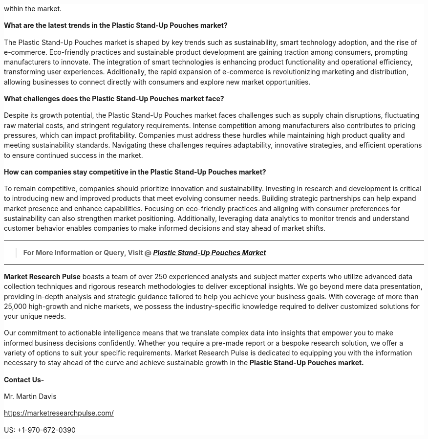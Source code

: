 within the market.</p><p><strong>What are the latest trends in the Plastic Stand-Up Pouches market?</strong></p><p>The Plastic Stand-Up Pouches market is shaped by key trends such as sustainability, smart technology adoption, and the rise of e-commerce. Eco-friendly practices and sustainable product development are gaining traction among consumers, prompting manufacturers to innovate. The integration of smart technologies is enhancing product functionality and operational efficiency, transforming user experiences. Additionally, the rapid expansion of e-commerce is revolutionizing marketing and distribution, allowing businesses to connect directly with consumers and explore new market opportunities.</p><p><strong>What challenges does the Plastic Stand-Up Pouches market face?</strong></p><p>Despite its growth potential, the Plastic Stand-Up Pouches market faces challenges such as supply chain disruptions, fluctuating raw material costs, and stringent regulatory requirements. Intense competition among manufacturers also contributes to pricing pressures, which can impact profitability. Companies must address these hurdles while maintaining high product quality and meeting sustainability standards. Navigating these challenges requires adaptability, innovative strategies, and efficient operations to ensure continued success in the market.</p><p><strong>How can companies stay competitive in the Plastic Stand-Up Pouches market?</strong></p><p>To remain competitive, companies should prioritize innovation and sustainability. Investing in research and development is critical to introducing new and improved products that meet evolving consumer needs. Building strategic partnerships can help expand market presence and enhance capabilities. Focusing on eco-friendly practices and aligning with consumer preferences for sustainability can also strengthen market positioning. Additionally, leveraging data analytics to monitor trends and understand customer behavior enables companies to make informed decisions and stay ahead of market shifts.</p><hr /><blockquote><p><strong>For More Information or Query, Visit @&nbsp;<em><a href="https://marketresearchpulse.com/report/18232/plastic-stand-up-pouches-market?utm_source=Linkedin&utm_medium=023">Plastic Stand-Up Pouches Market</a></em></strong></p></blockquote><hr /><p><strong>Market Research Pulse</strong> boasts a team of over 250 experienced analysts and subject matter experts who utilize advanced data collection techniques and rigorous research methodologies to deliver exceptional insights. We go beyond mere data presentation, providing in-depth analysis and strategic guidance tailored to help you achieve your business goals. With coverage of more than 25,000 high-growth and niche markets, we possess the industry-specific knowledge required to deliver customized solutions for your unique needs.</p><p>Our commitment to actionable intelligence means that we translate complex data into insights that empower you to make informed business decisions confidently. Whether you require a pre-made report or a bespoke research solution, we offer a variety of options to suit your specific requirements. Market Research Pulse is dedicated to equipping you with the information necessary to stay ahead of the curve and achieve sustainable growth in the <strong>Plastic Stand-Up Pouches market.</strong></p><p><strong>Contact Us-</strong></p><p>Mr. Martin Davis</p><p>https://marketresearchpulse.com/</p><p>US: +1-970-672-0390</p>